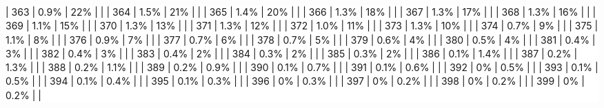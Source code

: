 | 363 | 0.9% | 22% |  |
| 364 | 1.5% | 21% |  |
| 365 | 1.4% | 20% |  |
| 366 | 1.3% | 18% |  |
| 367 | 1.3% | 17% |  |
| 368 | 1.3% | 16% |  |
| 369 | 1.1% | 15% |  |
| 370 | 1.3% | 13% |  |
| 371 | 1.3% | 12% |  |
| 372 | 1.0% | 11% |  |
| 373 | 1.3% | 10% |  |
| 374 | 0.7% | 9% |  |
| 375 | 1.1% | 8% |  |
| 376 | 0.9% | 7% |  |
| 377 | 0.7% | 6% |  |
| 378 | 0.7% | 5% |  |
| 379 | 0.6% | 4% |  |
| 380 | 0.5% | 4% |  |
| 381 | 0.4% | 3% |  |
| 382 | 0.4% | 3% |  |
| 383 | 0.4% | 2% |  |
| 384 | 0.3% | 2% |  |
| 385 | 0.3% | 2% |  |
| 386 | 0.1% | 1.4% |  |
| 387 | 0.2% | 1.3% |  |
| 388 | 0.2% | 1.1% |  |
| 389 | 0.2% | 0.9% |  |
| 390 | 0.1% | 0.7% |  |
| 391 | 0.1% | 0.6% |  |
| 392 | 0% | 0.5% |  |
| 393 | 0.1% | 0.5% |  |
| 394 | 0.1% | 0.4% |  |
| 395 | 0.1% | 0.3% |  |
| 396 | 0% | 0.3% |  |
| 397 | 0% | 0.2% |  |
| 398 | 0% | 0.2% |  |
| 399 | 0% | 0.2% |  |